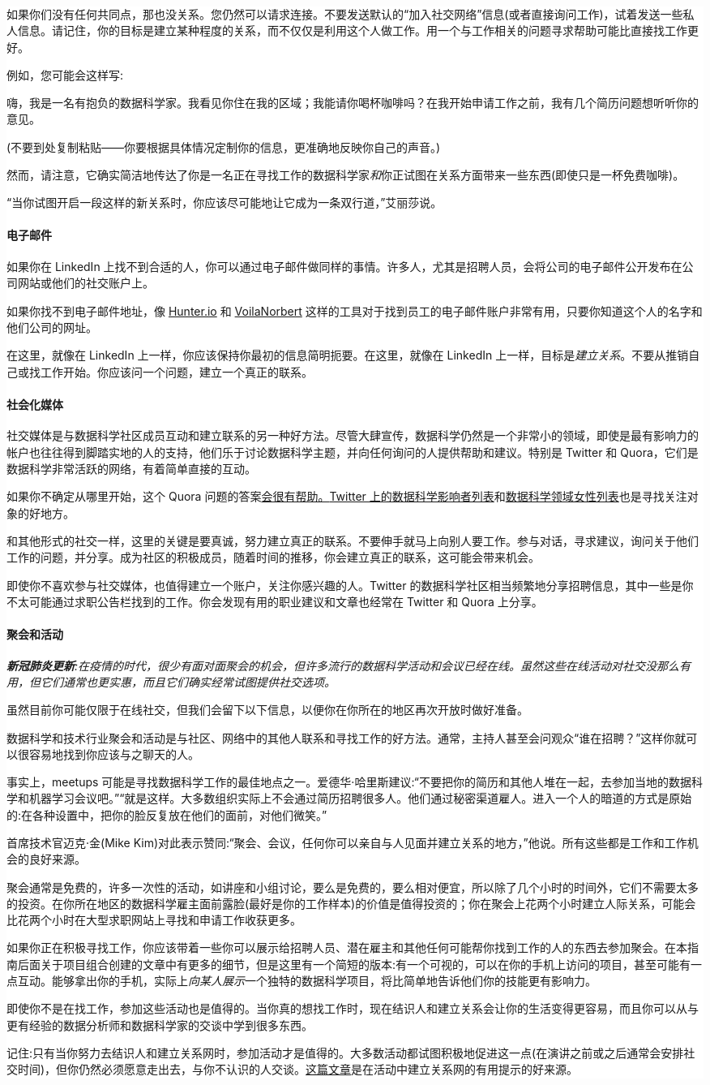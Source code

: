 如果你们没有任何共同点，那也没关系。您仍然可以请求连接。不要发送默认的“加入社交网络”信息(或者直接询问工作)，试着发送一些私人信息。请记住，你的目标是建立某种程度的关系，而不仅仅是利用这个人做工作。用一个与工作相关的问题寻求帮助可能比直接找工作更好。

例如，您可能会这样写:

嗨，我是一名有抱负的数据科学家。我看见你住在我的区域；我能请你喝杯咖啡吗？在我开始申请工作之前，我有几个简历问题想听听你的意见。

(不要到处复制粘贴——你要根据具体情况定制你的信息，更准确地反映你自己的声音。)

然而，请注意，它确实简洁地传达了你是一名正在寻找工作的数据科学家*和*你正试图在关系方面带来一些东西(即使只是一杯免费咖啡)。

“当你试图开启一段这样的新关系时，你应该尽可能地让它成为一条双行道，”艾丽莎说。

#### 电子邮件

如果你在 LinkedIn 上找不到合适的人，你可以通过电子邮件做同样的事情。许多人，尤其是招聘人员，会将公司的电子邮件公开发布在公司网站或他们的社交账户上。

如果你找不到电子邮件地址，像 [Hunter.io](https://hunter.io/) 和 [VoilaNorbert](https://www.voilanorbert.com/) 这样的工具对于找到员工的电子邮件账户非常有用，只要你知道这个人的名字和他们公司的网址。

在这里，就像在 LinkedIn 上一样，你应该保持你最初的信息简明扼要。在这里，就像在 LinkedIn 上一样，目标是*建立关系*。不要从推销自己或找工作开始。你应该问一个问题，建立一个真正的联系。

#### 社会化媒体

社交媒体是与数据科学社区成员互动和建立联系的另一种好方法。尽管大肆宣传，数据科学仍然是一个非常小的领域，即使是最有影响力的帐户也往往得到脚踏实地的人的支持，他们乐于讨论数据科学主题，并向任何询问的人提供帮助和建议。特别是 Twitter 和 Quora，它们是数据科学非常活跃的网络，有着简单直接的互动。

如果你不确定从哪里开始，这个 Quora 问题的答案[会很有帮助。](https://www.quora.com/Data-Science/Who-are-the-most-notable-and-influential-data-scientists)[Twitter 上的数据科学影响者列表](https://twitter.com/cognilytica/lists/data-science-influencers/members)和[数据科学领域女性列表](https://twitter.com/becomingdatasci/lists/women-in-data-science/members?lang=en)也是寻找关注对象的好地方。

和其他形式的社交一样，这里的关键是要真诚，努力建立真正的联系。不要伸手就马上向别人要工作。参与对话，寻求建议，询问关于他们工作的问题，并分享。成为社区的积极成员，随着时间的推移，你会建立真正的联系，这可能会带来机会。

即使你不喜欢参与社交媒体，也值得建立一个账户，关注你感兴趣的人。Twitter 的数据科学社区相当频繁地分享招聘信息，其中一些是你不太可能通过求职公告栏找到的工作。你会发现有用的职业建议和文章也经常在 Twitter 和 Quora 上分享。

#### 聚会和活动

***新冠肺炎更新**:在疫情的时代，很少有面对面聚会的机会，但许多流行的数据科学活动和会议已经在线。虽然这些在线活动对社交没那么有用，但它们通常也更实惠，而且它们确实经常试图提供社交选项。*

虽然目前你可能仅限于在线社交，但我们会留下以下信息，以便你在你所在的地区再次开放时做好准备。

数据科学和技术行业聚会和活动是与社区、网络中的其他人联系和寻找工作的好方法。通常，主持人甚至会问观众“谁在招聘？”这样你就可以很容易地找到你应该与之聊天的人。

事实上，meetups 可能是寻找数据科学工作的最佳地点之一。爱德华·哈里斯建议:“不要把你的简历和其他人堆在一起，去参加当地的数据科学和机器学习会议吧。”“就是这样。大多数组织实际上不会通过简历招聘很多人。他们通过秘密渠道雇人。进入一个人的暗道的方式是原始的:在各种设置中，把你的脸反复放在他们的面前，对他们微笑。”

首席技术官迈克·金(Mike Kim)对此表示赞同:“聚会、会议，任何你可以亲自与人见面并建立关系的地方，”他说。所有这些都是工作和工作机会的良好来源。

聚会通常是免费的，许多一次性的活动，如讲座和小组讨论，要么是免费的，要么相对便宜，所以除了几个小时的时间外，它们不需要太多的投资。在你所在地区的数据科学雇主面前露脸(最好是你的工作样本)的价值是值得投资的；你在聚会上花两个小时建立人际关系，可能会比花两个小时在大型求职网站上寻找和申请工作收获更多。

如果你正在积极寻找工作，你应该带着一些你可以展示给招聘人员、潜在雇主和其他任何可能帮你找到工作的人的东西去参加聚会。在本指南后面关于项目组合创建的文章中有更多的细节，但是这里有一个简短的版本:有一个可视的，可以在你的手机上访问的项目，甚至可能有一点互动。能够拿出你的手机，实际上*向某人展示*一个独特的数据科学项目，将比简单地告诉他们你的技能更有影响力。

即使你不是在找工作，参加这些活动也是值得的。当你真的想找工作时，现在结识人和建立关系会让你的生活变得更容易，而且你可以从与更有经验的数据分析师和数据科学家的交谈中学到很多东西。

记住:只有当你努力去结识人和建立关系网时，参加活动才是值得的。大多数活动都试图积极地促进这一点(在演讲之前或之后通常会安排社交时间)，但你仍然必须愿意走出去，与你不认识的人交谈。[这篇文章](https://www.forbes.com/sites/yec/2014/07/22/17-tips-to-survive-your-next-networking-event/#3eac4bf57cd4)是在活动中建立关系网的有用提示的好来源。
